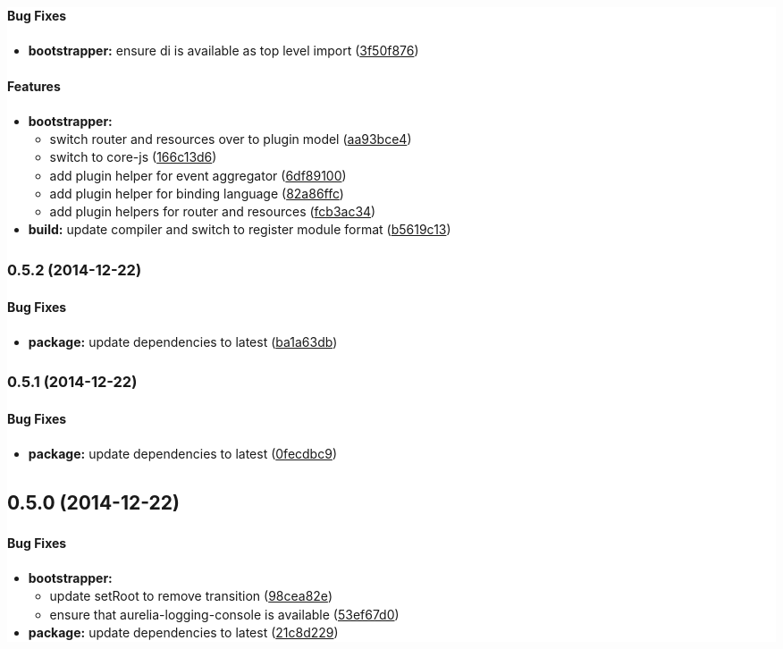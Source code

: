 
#### Bug Fixes

* **bootstrapper:** ensure di is available as top level import ([3f50f876](http://github.com/aurelia/bootstrapper/commit/3f50f876943ca7b75511c8542ab2bde039bf4597))


#### Features

* **bootstrapper:**
  * switch router and resources over to plugin model ([aa93bce4](http://github.com/aurelia/bootstrapper/commit/aa93bce4e8ebf20e01128d2ce2a63201d6947c73))
  * switch to core-js ([166c13d6](http://github.com/aurelia/bootstrapper/commit/166c13d6d8bbf86a7206be00566ded34ef9ab17d))
  * add plugin helper for event aggregator ([6df89100](http://github.com/aurelia/bootstrapper/commit/6df8910076c8c164cceffd4a402ec7439e892edf))
  * add plugin helper for binding language ([82a86ffc](http://github.com/aurelia/bootstrapper/commit/82a86ffcca2b3c0a3a23305e51d327244c0c5e19))
  * add plugin helpers for router and resources ([fcb3ac34](http://github.com/aurelia/bootstrapper/commit/fcb3ac340cdf02e2ea6ad6089cac2a061d8ea1cd))
* **build:** update compiler and switch to register module format ([b5619c13](http://github.com/aurelia/bootstrapper/commit/b5619c13ffd57f8e93741e98c8522c45ea4b381c))


### 0.5.2 (2014-12-22)


#### Bug Fixes

* **package:** update dependencies to latest ([ba1a63db](http://github.com/aurelia/bootstrapper/commit/ba1a63db7c47487b8f720c4a96fc12d0ce4b8547))


### 0.5.1 (2014-12-22)


#### Bug Fixes

* **package:** update dependencies to latest ([0fecdbc9](http://github.com/aurelia/bootstrapper/commit/0fecdbc95c4a445bb1e3a1ec65a02cc0059cc4e2))


## 0.5.0 (2014-12-22)


#### Bug Fixes

* **bootstrapper:**
  * update setRoot to remove transition ([98cea82e](http://github.com/aurelia/bootstrapper/commit/98cea82ec63a142c9f364b60cf56a5881a05f888))
  * ensure that aurelia-logging-console is available ([53ef67d0](http://github.com/aurelia/bootstrapper/commit/53ef67d0eebacd7c71c78fcfcf8251906b12da14))
* **package:** update dependencies to latest ([21c8d229](http://github.com/aurelia/bootstrapper/commit/21c8d2293fa3fa8e79d6c5e8dd36ef4760da8a9e))

